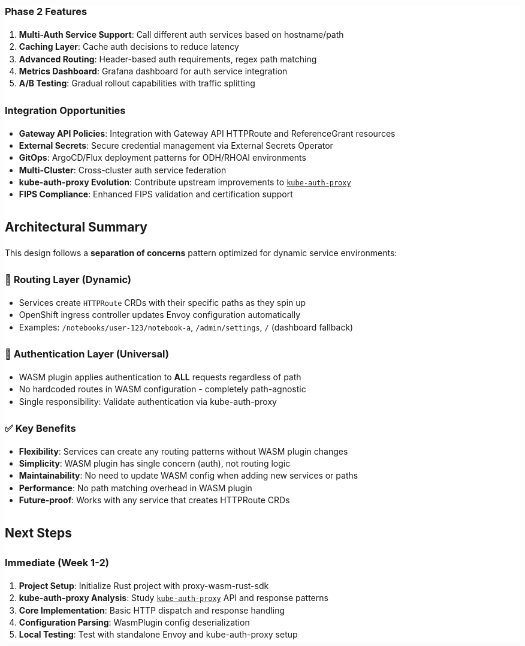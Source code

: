 ### Phase 2 Features

1. **Multi-Auth Service Support**: Call different auth services based on hostname/path
2. **Caching Layer**: Cache auth decisions to reduce latency
3. **Advanced Routing**: Header-based auth requirements, regex path matching
4. **Metrics Dashboard**: Grafana dashboard for auth service integration
5. **A/B Testing**: Gradual rollout capabilities with traffic splitting

### Integration Opportunities

- **Gateway API Policies**: Integration with Gateway API HTTPRoute and ReferenceGrant resources
- **External Secrets**: Secure credential management via External Secrets Operator
- **GitOps**: ArgoCD/Flux deployment patterns for ODH/RHOAI environments
- **Multi-Cluster**: Cross-cluster auth service federation
- **kube-auth-proxy Evolution**: Contribute upstream improvements to [`kube-auth-proxy`](https://github.com/opendatahub-io/kube-auth-proxy/)
- **FIPS Compliance**: Enhanced FIPS validation and certification support

## Architectural Summary

This design follows a **separation of concerns** pattern optimized for dynamic service environments:

### 🔀 **Routing Layer** (Dynamic)
- Services create `HTTPRoute` CRDs with their specific paths as they spin up
- OpenShift ingress controller updates Envoy configuration automatically  
- Examples: `/notebooks/user-123/notebook-a`, `/admin/settings`, `/` (dashboard fallback)

### 🔐 **Authentication Layer** (Universal)
- WASM plugin applies authentication to **ALL** requests regardless of path
- No hardcoded routes in WASM configuration - completely path-agnostic
- Single responsibility: Validate authentication via kube-auth-proxy

### ✅ **Key Benefits**
- **Flexibility**: Services can create any routing patterns without WASM plugin changes
- **Simplicity**: WASM plugin has single concern (auth), not routing logic  
- **Maintainability**: No need to update WASM config when adding new services or paths
- **Performance**: No path matching overhead in WASM plugin
- **Future-proof**: Works with any service that creates HTTPRoute CRDs

## Next Steps

### Immediate (Week 1-2)

1. **Project Setup**: Initialize Rust project with proxy-wasm-rust-sdk
2. **kube-auth-proxy Analysis**: Study [`kube-auth-proxy`](https://github.com/opendatahub-io/kube-auth-proxy/) API and response patterns
3. **Core Implementation**: Basic HTTP dispatch and response handling
4. **Configuration Parsing**: WasmPlugin config deserialization  
5. **Local Testing**: Test with standalone Envoy and kube-auth-proxy setup
